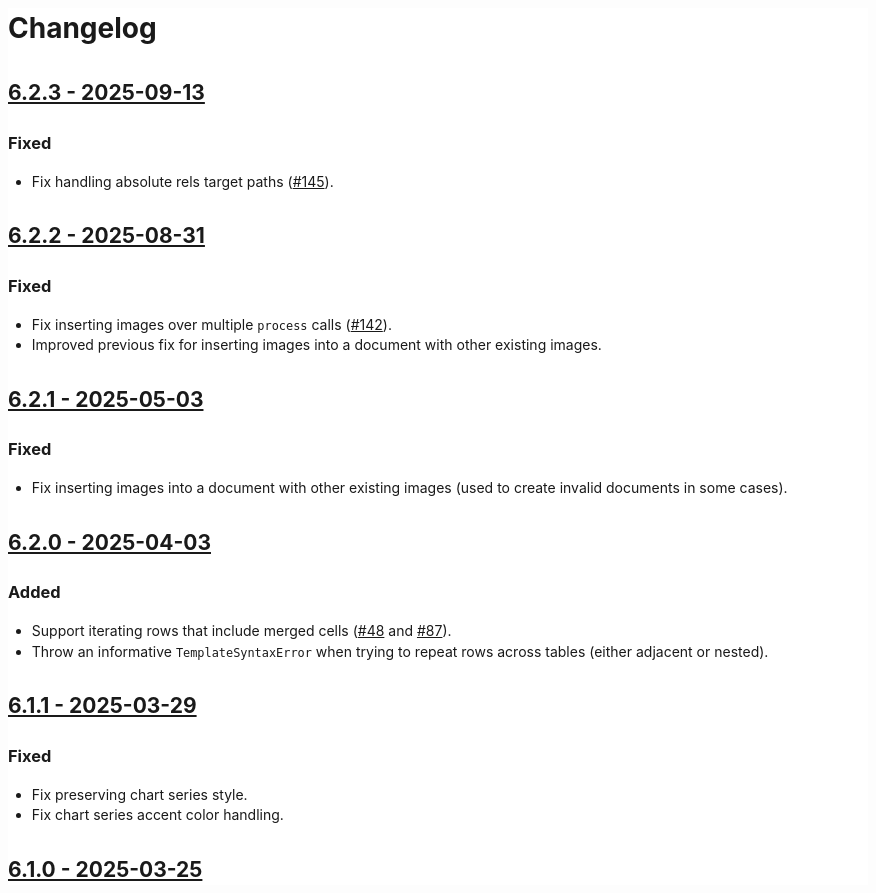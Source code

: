 # Changelog

## [6.2.3 - 2025-09-13](https://github.com/alonrbar/easy-template-x/tree/v6.2.3)

### Fixed

- Fix handling absolute rels target paths ([#145](https://github.com/alonrbar/easy-template-x/pull/145)).

## [6.2.2 - 2025-08-31](https://github.com/alonrbar/easy-template-x/tree/v6.2.2)

### Fixed

- Fix inserting images over multiple `process` calls ([#142](https://github.com/alonrbar/easy-template-x/issues/142)).
- Improved previous fix for inserting images into a document with other existing images.

## [6.2.1 - 2025-05-03](https://github.com/alonrbar/easy-template-x/tree/v6.2.1)

### Fixed

- Fix inserting images into a document with other existing images (used to create
  invalid documents in some cases).

## [6.2.0 - 2025-04-03](https://github.com/alonrbar/easy-template-x/tree/v6.2.0)

### Added

- Support iterating rows that include merged cells ([#48](https://github.com/alonrbar/easy-template-x/issues/48) and [#87](https://github.com/alonrbar/easy-template-x/issues/87)).
- Throw an informative `TemplateSyntaxError` when trying to repeat rows across tables (either adjacent or nested).

## [6.1.1 - 2025-03-29](https://github.com/alonrbar/easy-template-x/tree/v6.1.1)

### Fixed

- Fix preserving chart series style.
- Fix chart series accent color handling.

## [6.1.0 - 2025-03-25](https://github.com/alonrbar/easy-template-x/tree/v6.1.0)
